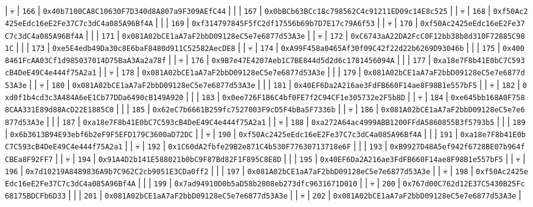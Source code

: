 | 💀 | `166` | `0x40b7100CA8C10630F7D340d8A807a9F309AEfC44` |
|  | `167` | `0x0bBCb63BCc18c798562C4c91211ED09c14E8c525` |
| 💀 | `168` | `0xf50Ac2425eEdc16eE2Fe37C7c3dC4a085A96Bf4A` |
|  | `169` | `0xf314797845F5fC2df17556b69b7D7E17c79A6f53` |
| 💀 | `170` | `0xf50Ac2425eEdc16eE2Fe37C7c3dC4a085A96Bf4A` |
|  | `171` | `0x081A02bCE1aA7aF2bbD09128eC5e7e6877d53A3e` |
| 💀 | `172` | `0xC6743aA22DA2FcC0F12bb38b8d310F72885C981C` |
|  | `173` | `0xe5E4edb49Da30c8E6baF8480d911C52582AecDE8` |
| 💀 | `174` | `0xA99F458a0465Af30f09C42f22d22b6269D93046b` |
|  | `175` | `0x4008461FcAA03Cf1d985037014D75BaA3Aa2a78f` |
| 💀 | `176` | `0x9B7e47E4207Aeb1C7BE844d5d2d6c1781456094A` |
|  | `177` | `0xa18e7F8b41E0bC7C593cB4DeE49C4e444f75A2a1` |
| 💀 | `178` | `0x081A02bCE1aA7aF2bbD09128eC5e7e6877d53A3e` |
|  | `179` | `0x081A02bCE1aA7aF2bbD09128eC5e7e6877d53A3e` |
| 💀 | `180` | `0x081A02bCE1aA7aF2bbD09128eC5e7e6877d53A3e` |
|  | `181` | `0x40EF6Da2A216ae3FdFB660F14ae8F98B1e557bF5` |
| 💀 | `182` | `0xd0f1b4cd3c3A484A6eE1Cb77DDa6490cB149A920` |
|  | `183` | `0x0ee726F1B6C4bf0FE7f2C94CF1e305732e2F5b8D` |
| 💀 | `184` | `0xe645bb168A0F7588CAA331E89d88AcD22E1885C0` |
|  | `185` | `0x62eC7b6661B259fc7527003F9cD5F4bBa5F7336b` |
| 💀 | `186` | `0x081A02bCE1aA7aF2bbD09128eC5e7e6877d53A3e` |
|  | `187` | `0xa18e7F8b41E0bC7C593cB4DeE49C4e444f75A2a1` |
| 💀 | `188` | `0xa272A64ac4999ABB1200FFdA5860855B3f5793b5` |
|  | `189` | `0x6b3613B94E93ebf6b2eF9F5EFD179C3600aD72DC` |
| 💀 | `190` | `0xf50Ac2425eEdc16eE2Fe37C7c3dC4a085A96Bf4A` |
|  | `191` | `0xa18e7F8b41E0bC7C593cB4DeE49C4e444f75A2a1` |
| 💀 | `192` | `0x1C60dA2fbfe29B2e871C4b530F77630713718e6F` |
|  | `193` | `0xB9927D48A5ef942f6728BE07b964fCBEa8F92FF7` |
| 💀 | `194` | `0x91A4D2b141E588021b0bC9F87Bd82F1F895C8E8D` |
|  | `195` | `0x40EF6Da2A216ae3FdFB660F14ae8F98B1e557bF5` |
| 💀 | `196` | `0x7d10219A8489836A9b7C962C2cb9051E3CDa0ff2` |
|  | `197` | `0x081A02bCE1aA7aF2bbD09128eC5e7e6877d53A3e` |
| 💀 | `198` | `0xf50Ac2425eEdc16eE2Fe37C7c3dC4a085A96Bf4A` |
|  | `199` | `0x7ad94910D0b5aD58b2808eb273dfc9631671D010` |
| 💀 | `200` | `0x767d00C762d12E37C5430B25Fc68175BDCFb6D33` |
|  | `201` | `0x081A02bCE1aA7aF2bbD09128eC5e7e6877d53A3e` |
| 💀 | `202` | `0x081A02bCE1aA7aF2bbD09128eC5e7e6877d53A3e` |
